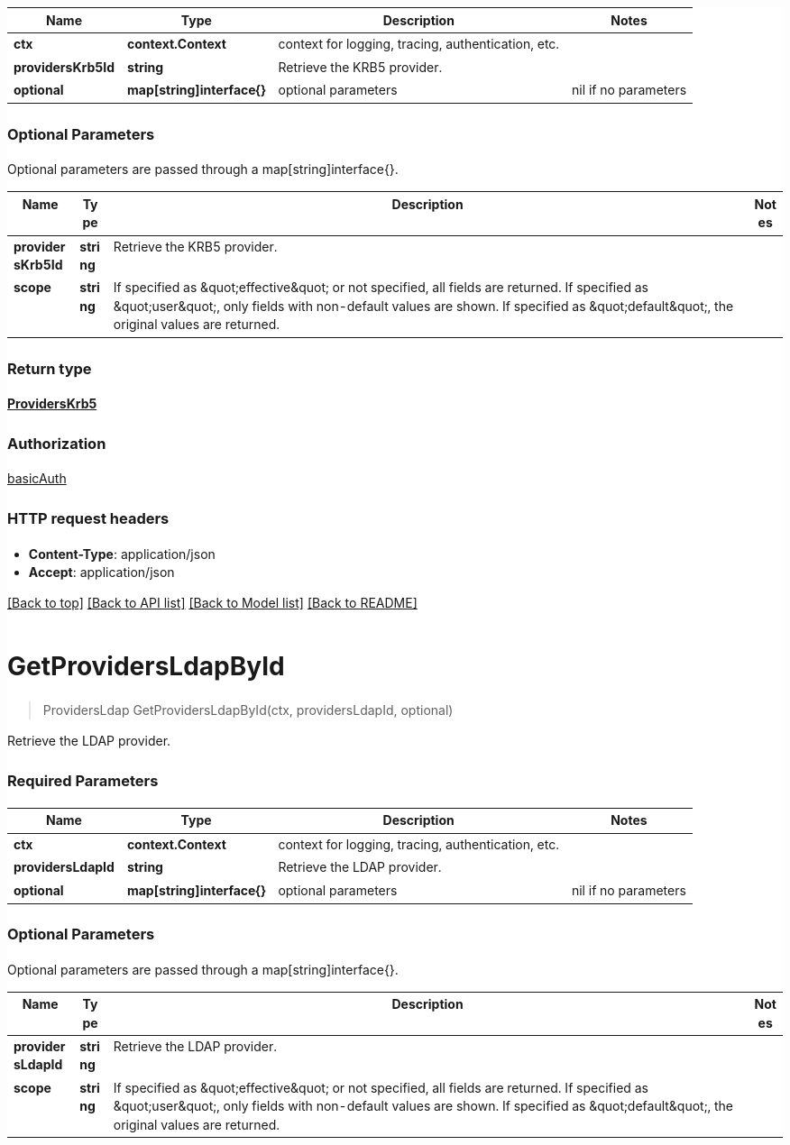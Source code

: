 Name | Type | Description  | Notes
------------- | ------------- | ------------- | -------------
 **ctx** | **context.Context** | context for logging, tracing, authentication, etc.
  **providersKrb5Id** | **string**| Retrieve the KRB5 provider. | 
 **optional** | **map[string]interface{}** | optional parameters | nil if no parameters

### Optional Parameters
Optional parameters are passed through a map[string]interface{}.

Name | Type | Description  | Notes
------------- | ------------- | ------------- | -------------
 **providersKrb5Id** | **string**| Retrieve the KRB5 provider. | 
 **scope** | **string**| If specified as \&quot;effective\&quot; or not specified, all fields are returned.  If specified as \&quot;user\&quot;, only fields with non-default values are shown.  If specified as \&quot;default\&quot;, the original values are returned. | 

### Return type

[**ProvidersKrb5**](ProvidersKrb5.md)

### Authorization

[basicAuth](../README.md#basicAuth)

### HTTP request headers

 - **Content-Type**: application/json
 - **Accept**: application/json

[[Back to top]](#) [[Back to API list]](../README.md#documentation-for-api-endpoints) [[Back to Model list]](../README.md#documentation-for-models) [[Back to README]](../README.md)

# **GetProvidersLdapById**
> ProvidersLdap GetProvidersLdapById(ctx, providersLdapId, optional)


Retrieve the LDAP provider.

### Required Parameters

Name | Type | Description  | Notes
------------- | ------------- | ------------- | -------------
 **ctx** | **context.Context** | context for logging, tracing, authentication, etc.
  **providersLdapId** | **string**| Retrieve the LDAP provider. | 
 **optional** | **map[string]interface{}** | optional parameters | nil if no parameters

### Optional Parameters
Optional parameters are passed through a map[string]interface{}.

Name | Type | Description  | Notes
------------- | ------------- | ------------- | -------------
 **providersLdapId** | **string**| Retrieve the LDAP provider. | 
 **scope** | **string**| If specified as \&quot;effective\&quot; or not specified, all fields are returned.  If specified as \&quot;user\&quot;, only fields with non-default values are shown.  If specified as \&quot;default\&quot;, the original values are returned. | 
